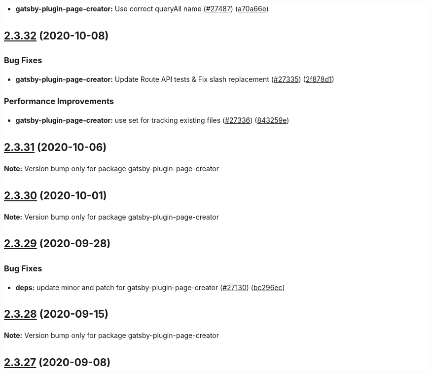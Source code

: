 - **gatsby-plugin-page-creator:** Use correct queryAll name ([#27487](https://github.com/gatsbyjs/gatsby/issues/27487)) ([a70a66e](https://github.com/gatsbyjs/gatsby/commit/a70a66e98ed0a7f8d8af4490d8bfa3fb2e8cb8db))

## [2.3.32](https://github.com/gatsbyjs/gatsby/compare/gatsby-plugin-page-creator@2.3.31...gatsby-plugin-page-creator@2.3.32) (2020-10-08)

### Bug Fixes

- **gatsby-plugin-page-creator:** Update Route API tests & Fix slash replacement ([#27335](https://github.com/gatsbyjs/gatsby/issues/27335)) ([2f878d1](https://github.com/gatsbyjs/gatsby/commit/2f878d1e17a170f3c7a0574fda2932237a55a57f))

### Performance Improvements

- **gatsby-plugin-page-creator:** use set for tracking existing files ([#27336](https://github.com/gatsbyjs/gatsby/issues/27336)) ([843259e](https://github.com/gatsbyjs/gatsby/commit/843259e3ef06c1444f9f88919a3625800004f5e0))

## [2.3.31](https://github.com/gatsbyjs/gatsby/compare/gatsby-plugin-page-creator@2.3.30...gatsby-plugin-page-creator@2.3.31) (2020-10-06)

**Note:** Version bump only for package gatsby-plugin-page-creator

## [2.3.30](https://github.com/gatsbyjs/gatsby/compare/gatsby-plugin-page-creator@2.3.29...gatsby-plugin-page-creator@2.3.30) (2020-10-01)

**Note:** Version bump only for package gatsby-plugin-page-creator

## [2.3.29](https://github.com/gatsbyjs/gatsby/compare/gatsby-plugin-page-creator@2.3.28...gatsby-plugin-page-creator@2.3.29) (2020-09-28)

### Bug Fixes

- **deps:** update minor and patch for gatsby-plugin-page-creator ([#27130](https://github.com/gatsbyjs/gatsby/issues/27130)) ([bc296ec](https://github.com/gatsbyjs/gatsby/commit/bc296ec36b63d91ec815c69f827ab42813e81844))

## [2.3.28](https://github.com/gatsbyjs/gatsby/compare/gatsby-plugin-page-creator@2.3.27...gatsby-plugin-page-creator@2.3.28) (2020-09-15)

**Note:** Version bump only for package gatsby-plugin-page-creator

## [2.3.27](https://github.com/gatsbyjs/gatsby/compare/gatsby-plugin-page-creator@2.3.26...gatsby-plugin-page-creator@2.3.27) (2020-09-08)

